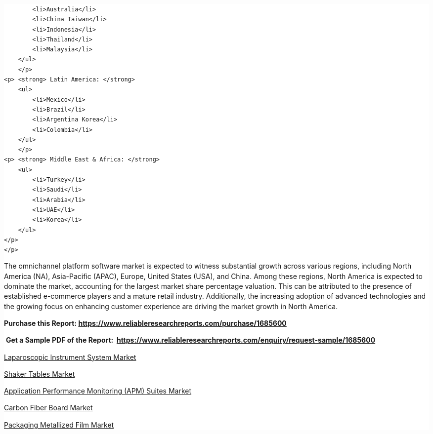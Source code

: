             <li>Australia</li>
            <li>China Taiwan</li>
            <li>Indonesia</li>
            <li>Thailand</li>
            <li>Malaysia</li>
        </ul>
        </p> 
    <p> <strong> Latin America: </strong>
        <ul>
            <li>Mexico</li>
            <li>Brazil</li>
            <li>Argentina Korea</li>
            <li>Colombia</li>
        </ul>
        </p> 
    <p> <strong> Middle East & Africa: </strong>
        <ul>
            <li>Turkey</li>
            <li>Saudi</li>
            <li>Arabia</li>
            <li>UAE</li>
            <li>Korea</li>
        </ul>
    </p>
    </p>
<p><p>The omnichannel platform software market is expected to witness substantial growth across various regions, including North America (NA), Asia-Pacific (APAC), Europe, United States (USA), and China. Among these regions, North America is expected to dominate the market, accounting for the largest market share percentage valuation. This can be attributed to the presence of established e-commerce players and a mature retail industry. Additionally, the increasing adoption of advanced technologies and the growing focus on enhancing customer experience are driving the market growth in North America.</p></p>
<p><strong>Purchase this Report: <a href="https://www.reliableresearchreports.com/purchase/1685600">https://www.reliableresearchreports.com/purchase/1685600</a></strong></p>
<p>&nbsp;<strong>Get a Sample PDF of the Report:&nbsp;&nbsp;<a href="https://www.reliableresearchreports.com/enquiry/request-sample/1685600">https://www.reliableresearchreports.com/enquiry/request-sample/1685600</a></strong></p>
<p><strong></strong></p>
<p><p><a href="https://www.linkedin.com/pulse/laparoscopic-instrument-system-market-size-1f/">Laparoscopic Instrument System Market</a></p><p><a href="https://medium.com/@brendajames1938/shaker-tables-market-size-growth-forecast-2023-2030-40dd659a9434">Shaker Tables Market</a></p><p><a href="https://www.linkedin.com/pulse/application-performance-monitoring-apm-suites-market-1f/">Application Performance Monitoring (APM) Suites Market</a></p><p><a href="https://medium.com/@graycehuels/carbon-fiber-board-market-size-growth-forecast-2023-2030-b80deef97c9e">Carbon Fiber Board Market</a></p><p><a href="https://github.com/RoccoManning/Market-Research-Report-List-2/blob/main/packaging-metallized-film-market.md">Packaging Metallized Film Market</a></p></p>